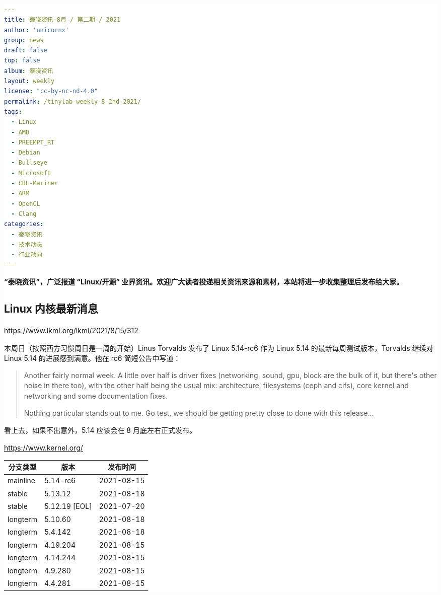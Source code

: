 ```yaml
---
title: 泰晓资讯·8月 / 第二期 / 2021
author: 'unicornx'
group: news
draft: false
top: false
album: 泰晓资讯
layout: weekly
license: "cc-by-nc-nd-4.0"
permalink: /tinylab-weekly-8-2nd-2021/
tags:
  - Linux
  - AMD
  - PREEMPT_RT
  - Debian
  - Bullseye
  - Microsoft
  - CBL-Mariner
  - ARM
  - OpenCL
  - Clang
categories:
  - 泰晓资讯
  - 技术动态
  - 行业动向
---
```


**“泰晓资讯”，广泛报道 “Linux/开源” 业界资讯。欢迎广大读者投递相关资讯来源和素材，本站将进一步收集整理后发布给大家。**

## **Linux 内核最新消息**

<https://www.lkml.org/lkml/2021/8/15/312>

本周日（按照西方习惯周日是一周的开始）Linus Torvalds 发布了 Linux 5.14-rc6 作为 Linux 5.14 的最新每周测试版本，Torvalds 继续对 Linux 5.14 的进展感到满意。他在 rc6 简短公告中写道：

> Another fairly normal week. A little over half is driver fixes (networking, sound, gpu, block are the bulk of it, but there's other noise in there too), with the other half being the usual mix: architecture, filesystems (ceph and cifs), core kernel and networking and some documentation fixes.
>
> Nothing particular stands out to me. Go test, we should be getting pretty close to done with this release...

看上去，如果不出意外，5.14 应该会在 8 月底左右正式发布。

<https://www.kernel.org/>

|分支类型        |版本            |发布时间  |
|----------------|----------------|----------|
|mainline        |5.14-rc6        |2021-08-15|
|stable          |5.13.12         |2021-08-18|
|stable          |5.12.19 [EOL]   |2021-07-20|
|longterm        |5.10.60         |2021-08-18|
|longterm        |5.4.142         |2021-08-18|
|longterm        |4.19.204        |2021-08-15|
|longterm        |4.14.244        |2021-08-15|
|longterm        |4.9.280         |2021-08-15|
|longterm        |4.4.281         |2021-08-15|